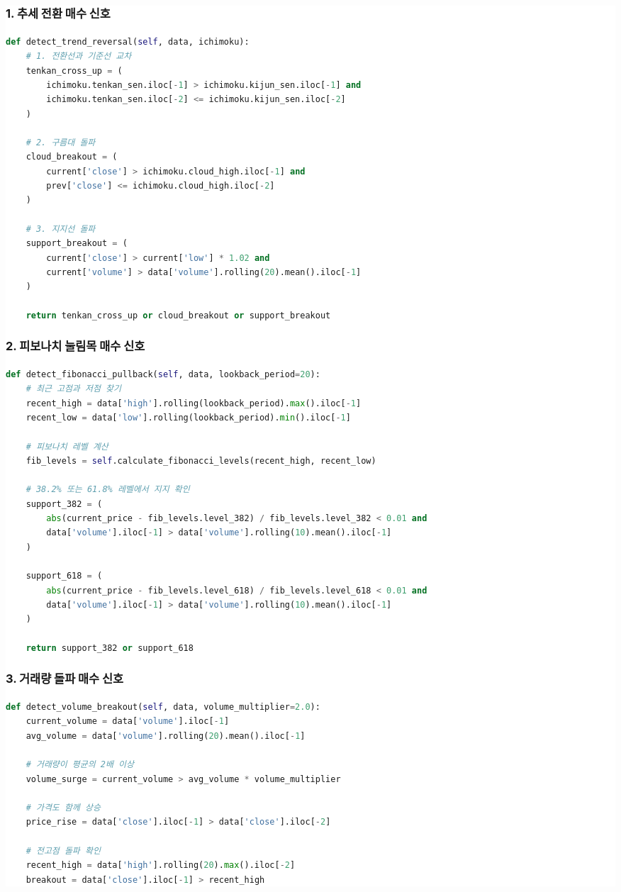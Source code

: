 ### 1. 추세 전환 매수 신호
```python
def detect_trend_reversal(self, data, ichimoku):
    # 1. 전환선과 기준선 교차
    tenkan_cross_up = (
        ichimoku.tenkan_sen.iloc[-1] > ichimoku.kijun_sen.iloc[-1] and
        ichimoku.tenkan_sen.iloc[-2] <= ichimoku.kijun_sen.iloc[-2]
    )
    
    # 2. 구름대 돌파
    cloud_breakout = (
        current['close'] > ichimoku.cloud_high.iloc[-1] and
        prev['close'] <= ichimoku.cloud_high.iloc[-2]
    )
    
    # 3. 지지선 돌파
    support_breakout = (
        current['close'] > current['low'] * 1.02 and
        current['volume'] > data['volume'].rolling(20).mean().iloc[-1]
    )
    
    return tenkan_cross_up or cloud_breakout or support_breakout
```

### 2. 피보나치 눌림목 매수 신호
```python
def detect_fibonacci_pullback(self, data, lookback_period=20):
    # 최근 고점과 저점 찾기
    recent_high = data['high'].rolling(lookback_period).max().iloc[-1]
    recent_low = data['low'].rolling(lookback_period).min().iloc[-1]
    
    # 피보나치 레벨 계산
    fib_levels = self.calculate_fibonacci_levels(recent_high, recent_low)
    
    # 38.2% 또는 61.8% 레벨에서 지지 확인
    support_382 = (
        abs(current_price - fib_levels.level_382) / fib_levels.level_382 < 0.01 and
        data['volume'].iloc[-1] > data['volume'].rolling(10).mean().iloc[-1]
    )
    
    support_618 = (
        abs(current_price - fib_levels.level_618) / fib_levels.level_618 < 0.01 and
        data['volume'].iloc[-1] > data['volume'].rolling(10).mean().iloc[-1]
    )
    
    return support_382 or support_618
```

### 3. 거래량 돌파 매수 신호
```python
def detect_volume_breakout(self, data, volume_multiplier=2.0):
    current_volume = data['volume'].iloc[-1]
    avg_volume = data['volume'].rolling(20).mean().iloc[-1]
    
    # 거래량이 평균의 2배 이상
    volume_surge = current_volume > avg_volume * volume_multiplier
    
    # 가격도 함께 상승
    price_rise = data['close'].iloc[-1] > data['close'].iloc[-2]
    
    # 전고점 돌파 확인
    recent_high = data['high'].rolling(20).max().iloc[-2]
    breakout = data['close'].iloc[-1] > recent_high
```